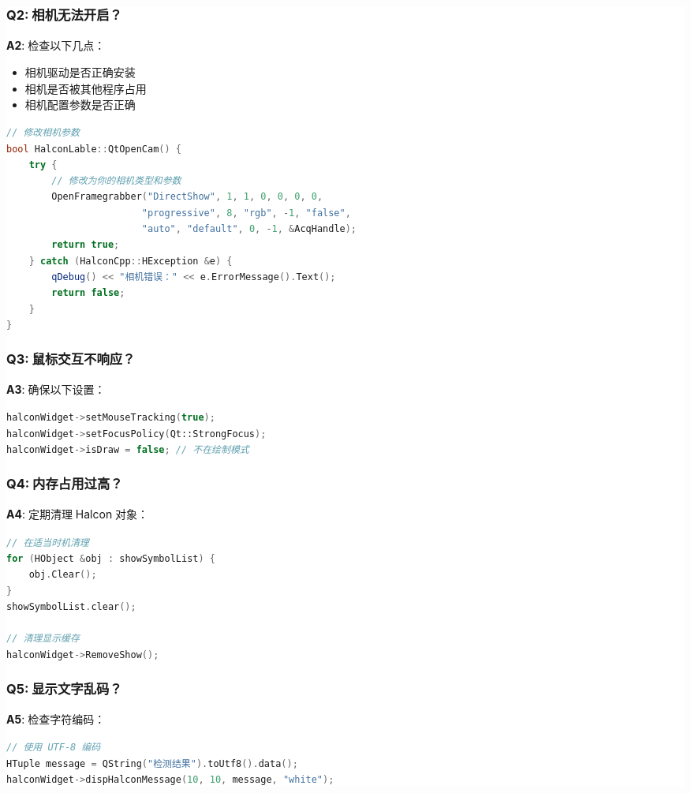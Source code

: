 ### Q2: 相机无法开启？

**A2**: 检查以下几点：
- 相机驱动是否正确安装
- 相机是否被其他程序占用
- 相机配置参数是否正确

```cpp
// 修改相机参数
bool HalconLable::QtOpenCam() {
    try {
        // 修改为你的相机类型和参数
        OpenFramegrabber("DirectShow", 1, 1, 0, 0, 0, 0, 
                        "progressive", 8, "rgb", -1, "false", 
                        "auto", "default", 0, -1, &AcqHandle);
        return true;
    } catch (HalconCpp::HException &e) {
        qDebug() << "相机错误：" << e.ErrorMessage().Text();
        return false;
    }
}
```

### Q3: 鼠标交互不响应？

**A3**: 确保以下设置：
```cpp
halconWidget->setMouseTracking(true);
halconWidget->setFocusPolicy(Qt::StrongFocus);
halconWidget->isDraw = false; // 不在绘制模式
```

### Q4: 内存占用过高？

**A4**: 定期清理 Halcon 对象：
```cpp
// 在适当时机清理
for (HObject &obj : showSymbolList) {
    obj.Clear();
}
showSymbolList.clear();

// 清理显示缓存
halconWidget->RemoveShow();
```

### Q5: 显示文字乱码？

**A5**: 检查字符编码：
```cpp
// 使用 UTF-8 编码
HTuple message = QString("检测结果").toUtf8().data();
halconWidget->dispHalconMessage(10, 10, message, "white");
```
